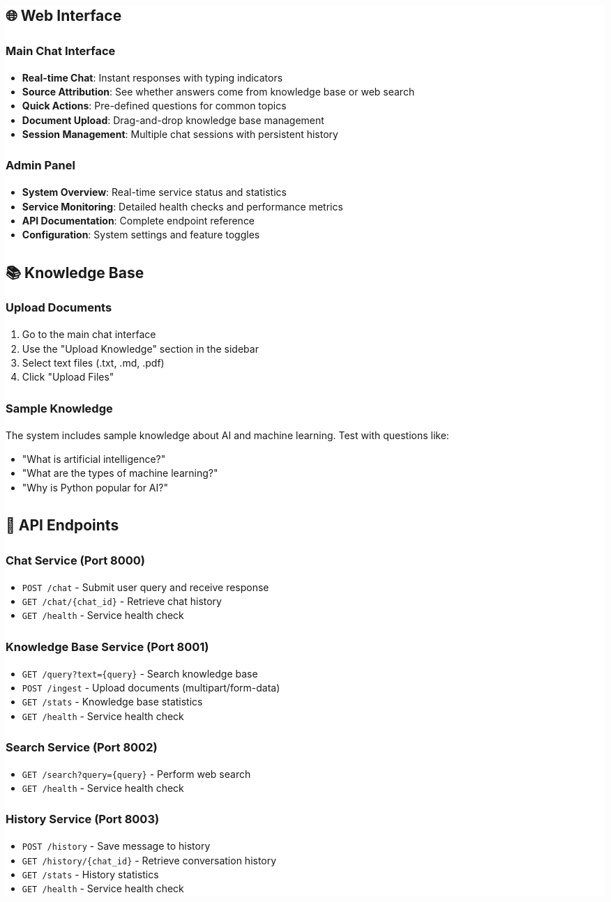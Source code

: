 ## 🌐 Web Interface

### Main Chat Interface
- **Real-time Chat**: Instant responses with typing indicators
- **Source Attribution**: See whether answers come from knowledge base or web search
- **Quick Actions**: Pre-defined questions for common topics
- **Document Upload**: Drag-and-drop knowledge base management
- **Session Management**: Multiple chat sessions with persistent history

### Admin Panel
- **System Overview**: Real-time service status and statistics
- **Service Monitoring**: Detailed health checks and performance metrics
- **API Documentation**: Complete endpoint reference
- **Configuration**: System settings and feature toggles

## 📚 Knowledge Base

### Upload Documents
1. Go to the main chat interface
2. Use the "Upload Knowledge" section in the sidebar
3. Select text files (.txt, .md, .pdf)
4. Click "Upload Files"

### Sample Knowledge
The system includes sample knowledge about AI and machine learning. Test with questions like:
- "What is artificial intelligence?"
- "What are the types of machine learning?"
- "Why is Python popular for AI?"

## 🔧 API Endpoints

### Chat Service (Port 8000)
- `POST /chat` - Submit user query and receive response
- `GET /chat/{chat_id}` - Retrieve chat history
- `GET /health` - Service health check

### Knowledge Base Service (Port 8001)
- `GET /query?text={query}` - Search knowledge base
- `POST /ingest` - Upload documents (multipart/form-data)
- `GET /stats` - Knowledge base statistics
- `GET /health` - Service health check

### Search Service (Port 8002)
- `GET /search?query={query}` - Perform web search
- `GET /health` - Service health check

### History Service (Port 8003)
- `POST /history` - Save message to history
- `GET /history/{chat_id}` - Retrieve conversation history
- `GET /stats` - History statistics
- `GET /health` - Service health check
